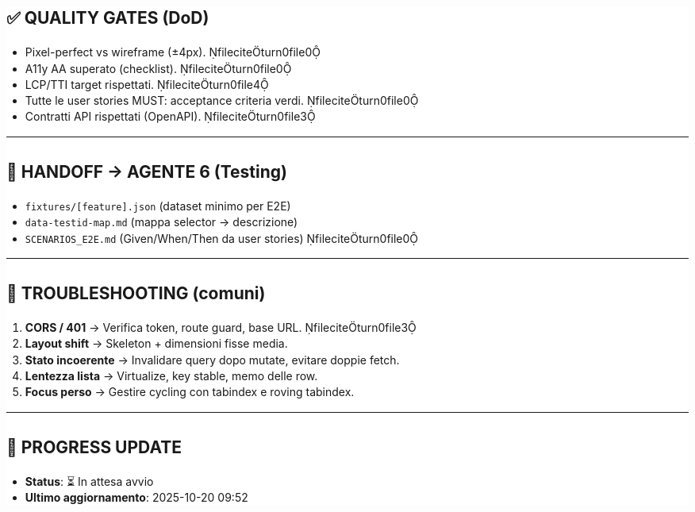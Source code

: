 
## ✅ QUALITY GATES (DoD)
- Pixel-perfect vs wireframe (±4px). fileciteturn0file0  
- A11y AA superato (checklist). fileciteturn0file0  
- LCP/TTI target rispettati. fileciteturn0file4  
- Tutte le user stories MUST: acceptance criteria verdi. fileciteturn0file0  
- Contratti API rispettati (OpenAPI). fileciteturn0file3

---

## 🔁 HANDOFF → AGENTE 6 (Testing)
- `fixtures/[feature].json` (dataset minimo per E2E)
- `data-testid-map.md` (mappa selector → descrizione)
- `SCENARIOS_E2E.md` (Given/When/Then da user stories) fileciteturn0file0

---

## 🧯 TROUBLESHOOTING (comuni)
1. **CORS / 401** → Verifica token, route guard, base URL. fileciteturn0file3  
2. **Layout shift** → Skeleton + dimensioni fisse media.  
3. **Stato incoerente** → Invalidare query dopo mutate, evitare doppie fetch.  
4. **Lentezza lista** → Virtualize, key stable, memo delle row.  
5. **Focus perso** → Gestire cycling con tabindex e roving tabindex.

---

## 📌 PROGRESS UPDATE
- **Status**: ⏳ In attesa avvio
- **Ultimo aggiornamento**: 2025-10-20 09:52
